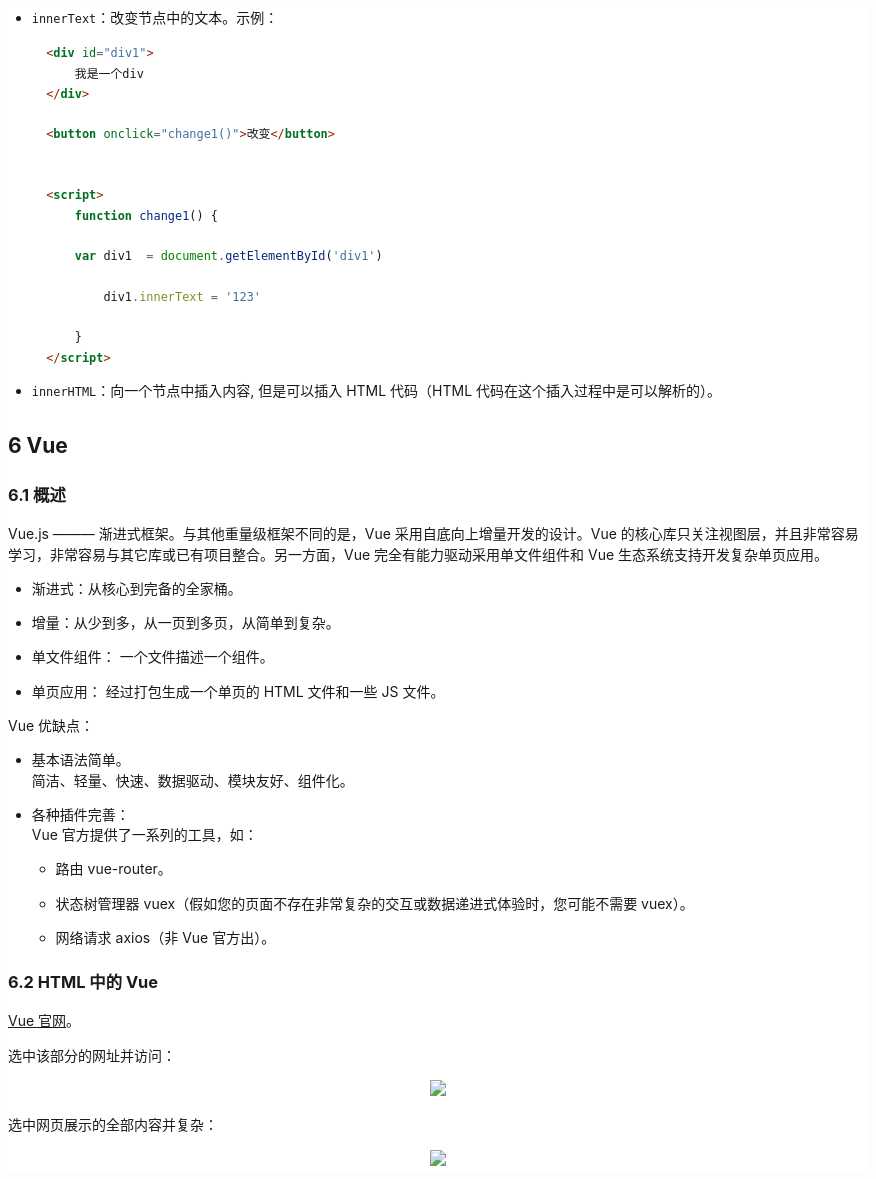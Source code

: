 - `innerText`：改变节点中的文本。示例：
  ```html
    <div id="div1">
        我是一个div
    </div>

    <button onclick="change1()">改变</button>


    <script>
        function change1() {

        var div1  = document.getElementById('div1')

            div1.innerText = '123'

        }
    </script>
    ```

- `innerHTML`：向一个节点中插入内容, 但是可以插入 HTML 代码（HTML 代码在这个插入过程中是可以解析的）。

## 6 Vue

### 6.1 概述

Vue.js ——— 渐进式框架。与其他重量级框架不同的是，Vue 采用自底向上增量开发的设计。Vue 的核心库只关注视图层，并且非常容易学习，非常容易与其它库或已有项目整合。另一方面，Vue 完全有能力驱动采用单文件组件和 Vue 生态系统支持开发复杂单页应用。
- 渐进式：从核心到完备的全家桶。

- 增量：从少到多，从一页到多页，从简单到复杂。

- 单文件组件： 一个文件描述一个组件。

- 单页应用： 经过打包生成一个单页的 HTML 文件和一些 JS 文件。

Vue 优缺点：
- 基本语法简单。  
  简洁、轻量、快速、数据驱动、模块友好、组件化。

- 各种插件完善：  
  Vue 官方提供了一系列的工具，如：  
  - 路由 vue-router。

  - 状态树管理器 vuex（假如您的页面不存在非常复杂的交互或数据递进式体验时，您可能不需要 vuex）。

  - 网络请求 axios（非 Vue 官方出）。

### 6.2 HTML 中的 Vue

[Vue 官网](https://cn.vuejs.org/v2/guide/installation.html)。

选中该部分的网址并访问：  

<div align="center">
<img src="./img/p10.png">
</div>

选中网页展示的全部内容并复杂：

<div align="center">
<img src="./img/p11.png">
</div>

  ```